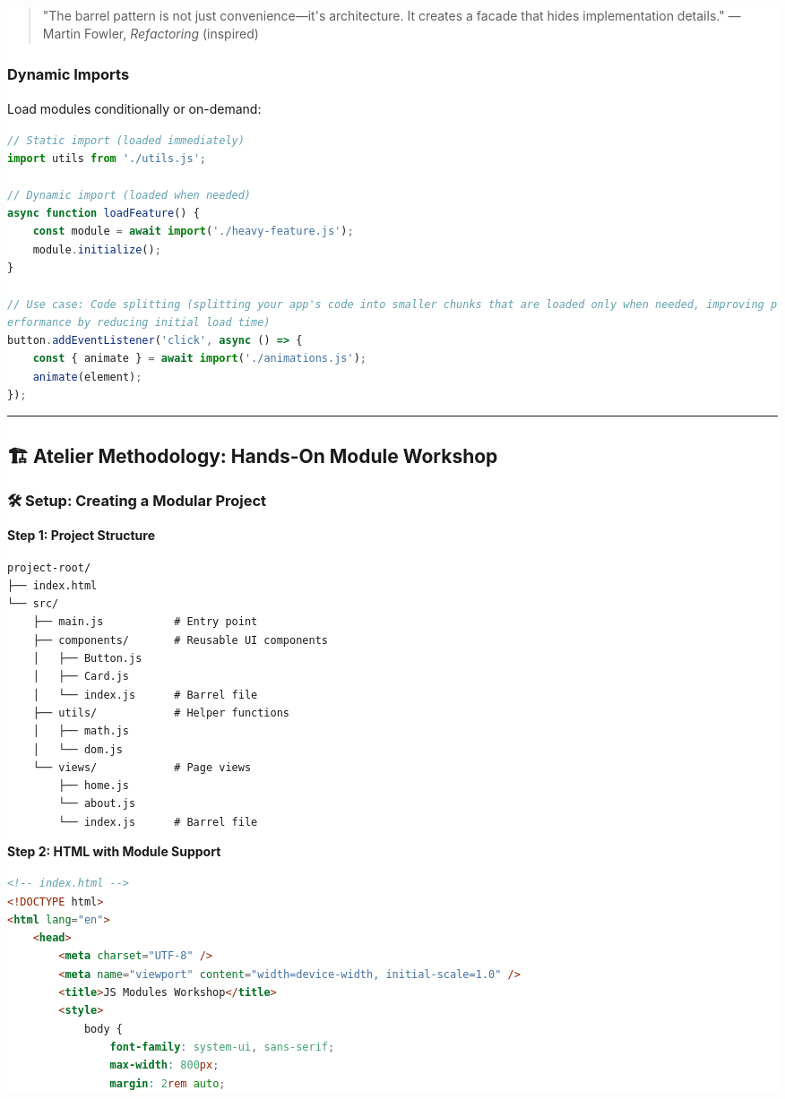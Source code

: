> "The barrel pattern is not just convenience—it's architecture. It creates a facade that hides implementation details." — Martin Fowler, _Refactoring_ (inspired)

### Dynamic Imports

Load modules conditionally or on-demand:

```javascript
// Static import (loaded immediately)
import utils from './utils.js';

// Dynamic import (loaded when needed)
async function loadFeature() {
	const module = await import('./heavy-feature.js');
	module.initialize();
}

// Use case: Code splitting (splitting your app's code into smaller chunks that are loaded only when needed, improving performance by reducing initial load time)
button.addEventListener('click', async () => {
	const { animate } = await import('./animations.js');
	animate(element);
});
```

---

## 🏗️ Atelier Methodology: Hands-On Module Workshop

### 🛠️ Setup: Creating a Modular Project

**Step 1: Project Structure**

```
project-root/
├── index.html
└── src/
    ├── main.js           # Entry point
    ├── components/       # Reusable UI components
    │   ├── Button.js
    │   ├── Card.js
    │   └── index.js      # Barrel file
    ├── utils/            # Helper functions
    │   ├── math.js
    │   └── dom.js
    └── views/            # Page views
        ├── home.js
        └── about.js
        └── index.js      # Barrel file
```

**Step 2: HTML with Module Support**

```html
<!-- index.html -->
<!DOCTYPE html>
<html lang="en">
	<head>
		<meta charset="UTF-8" />
		<meta name="viewport" content="width=device-width, initial-scale=1.0" />
		<title>JS Modules Workshop</title>
		<style>
			body {
				font-family: system-ui, sans-serif;
				max-width: 800px;
				margin: 2rem auto;
```